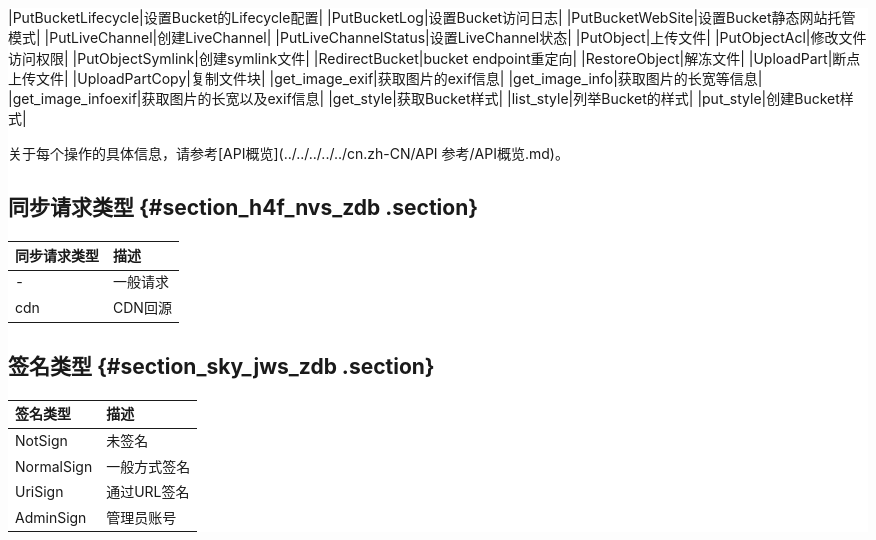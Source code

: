 |PutBucketLifecycle|设置Bucket的Lifecycle配置|
|PutBucketLog|设置Bucket访问日志|
|PutBucketWebSite|设置Bucket静态网站托管模式|
|PutLiveChannel|创建LiveChannel|
|PutLiveChannelStatus|设置LiveChannel状态|
|PutObject|上传文件|
|PutObjectAcl|修改文件访问权限|
|PutObjectSymlink|创建symlink文件|
|RedirectBucket|bucket endpoint重定向|
|RestoreObject|解冻文件|
|UploadPart|断点上传文件|
|UploadPartCopy|复制文件块|
|get\_image\_exif|获取图片的exif信息|
|get\_image\_info|获取图片的长宽等信息|
|get\_image\_infoexif|获取图片的长宽以及exif信息|
|get\_style|获取Bucket样式|
|list\_style|列举Bucket的样式|
|put\_style|创建Bucket样式|

关于每个操作的具体信息，请参考[API概览](../../../../../cn.zh-CN/API 参考/API概览.md)。

## 同步请求类型 {#section_h4f_nvs_zdb .section}

|同步请求类型|描述|
|:-----|:-|
|-|一般请求|
|cdn|CDN回源|

## 签名类型 {#section_sky_jws_zdb .section}

|签名类型|描述|
|:---|:-|
|NotSign|未签名|
|NormalSign|一般方式签名|
|UriSign|通过URL签名|
|AdminSign|管理员账号|
